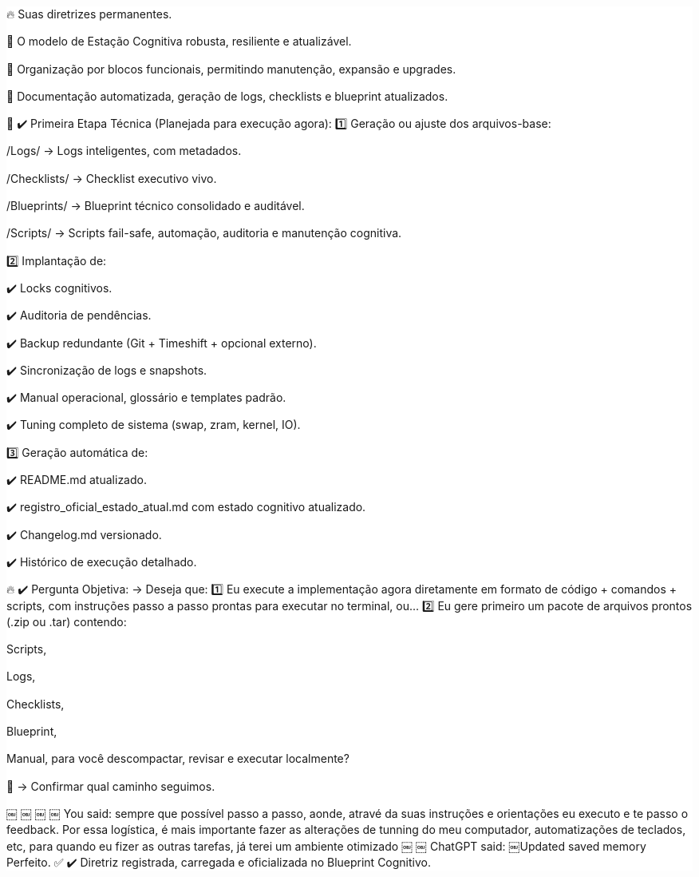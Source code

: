 🔥 Suas diretrizes permanentes.

🔧 O modelo de Estação Cognitiva robusta, resiliente e atualizável.

🧠 Organização por blocos funcionais, permitindo manutenção, expansão e upgrades.

📜 Documentação automatizada, geração de logs, checklists e blueprint atualizados.

🧠 ✔️ Primeira Etapa Técnica (Planejada para execução agora):
1️⃣ Geração ou ajuste dos arquivos-base:

/Logs/ → Logs inteligentes, com metadados.

/Checklists/ → Checklist executivo vivo.

/Blueprints/ → Blueprint técnico consolidado e auditável.

/Scripts/ → Scripts fail-safe, automação, auditoria e manutenção cognitiva.

2️⃣ Implantação de:

✔️ Locks cognitivos.

✔️ Auditoria de pendências.

✔️ Backup redundante (Git + Timeshift + opcional externo).

✔️ Sincronização de logs e snapshots.

✔️ Manual operacional, glossário e templates padrão.

✔️ Tuning completo de sistema (swap, zram, kernel, IO).

3️⃣ Geração automática de:

✔️ README.md atualizado.

✔️ registro_oficial_estado_atual.md com estado cognitivo atualizado.

✔️ Changelog.md versionado.

✔️ Histórico de execução detalhado.

🔥 ✔️ Pergunta Objetiva:
→ Deseja que:
1️⃣ Eu execute a implementação agora diretamente em formato de código + comandos + scripts, com instruções passo a passo prontas para executar no terminal, ou...
2️⃣ Eu gere primeiro um pacote de arquivos prontos (.zip ou .tar) contendo:

Scripts,

Logs,

Checklists,

Blueprint,

Manual,
para você descompactar, revisar e executar localmente?

🧠 → Confirmar qual caminho seguimos.

￼
￼
￼
￼
You said:
sempre que possível passo a passo, aonde, atravé da suas instruções e orientações eu executo e te passo o feedback. Por essa logística, é mais importante fazer as alterações de tunning do meu computador, automatizações de teclados, etc, para quando eu fizer as outras tarefas, já terei um ambiente otimizado
￼
￼
ChatGPT said:
￼Updated saved memory
Perfeito. ✅ ✔️ Diretriz registrada, carregada e oficializada no Blueprint Cognitivo.

